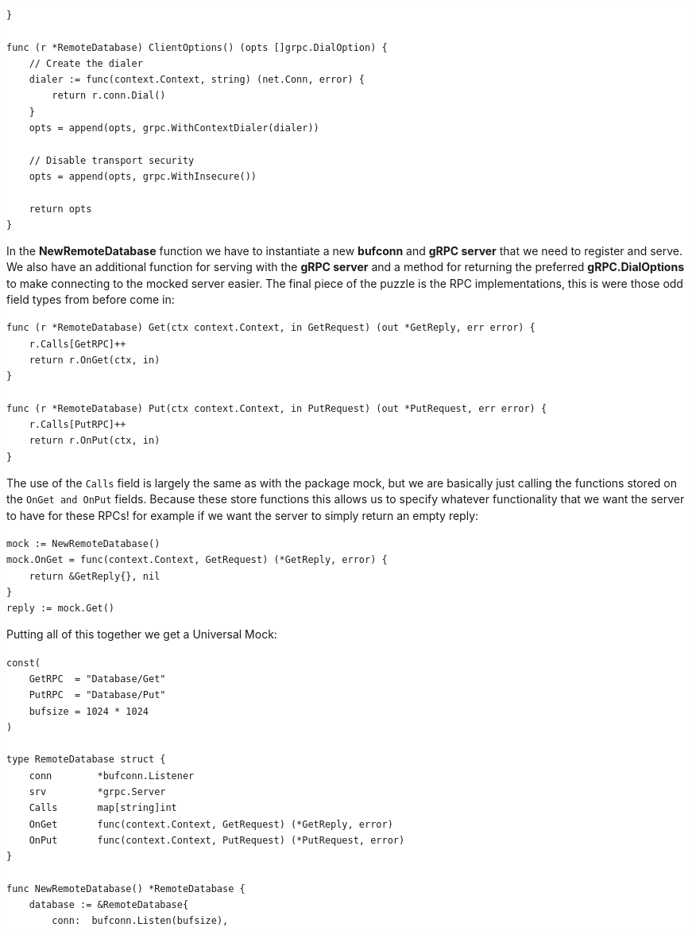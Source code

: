 ```golang
}

func (r *RemoteDatabase) ClientOptions() (opts []grpc.DialOption) {
	// Create the dialer
	dialer := func(context.Context, string) (net.Conn, error) {
		return r.conn.Dial()
	}
	opts = append(opts, grpc.WithContextDialer(dialer))

	// Disable transport security
	opts = append(opts, grpc.WithInsecure())

	return opts
}
```

In the **NewRemoteDatabase** function we have to instantiate a new **bufconn** and **gRPC server** that we need to register and serve. We also have an additional function for serving with the **gRPC server** and a method for returning the preferred **gRPC.DialOptions** to make connecting to the mocked server easier. The final piece of the puzzle is the RPC implementations, this is were those odd field types from before come in:

```golang
func (r *RemoteDatabase) Get(ctx context.Context, in GetRequest) (out *GetReply, err error) {
	r.Calls[GetRPC]++
	return r.OnGet(ctx, in)
}

func (r *RemoteDatabase) Put(ctx context.Context, in PutRequest) (out *PutRequest, err error) {
	r.Calls[PutRPC]++
	return r.OnPut(ctx, in)
}
```

The use of the `Calls` field is largely the same as with the package mock, but we are basically just calling the functions stored on the `OnGet and OnPut` fields. Because these store functions this allows us to specify whatever functionality that we want the server to have for these RPCs!
for example if we want the server to simply return an empty reply:

```golang
mock := NewRemoteDatabase()
mock.OnGet = func(context.Context, GetRequest) (*GetReply, error) {
	return &GetReply{}, nil
}
reply := mock.Get()
```

Putting all of this together we get a Universal Mock: 

```golang
const(
    GetRPC  = "Database/Get"
	PutRPC  = "Database/Put"
	bufsize = 1024 * 1024
)

type RemoteDatabase struct {
	conn        *bufconn.Listener
    srv         *grpc.Server
    Calls       map[string]int
    OnGet       func(context.Context, GetRequest) (*GetReply, error)
    OnPut       func(context.Context, PutRequest) (*PutRequest, error)
}

func NewRemoteDatabase() *RemoteDatabase {
	database := &RemoteDatabase{
		conn:  bufconn.Listen(bufsize),
```